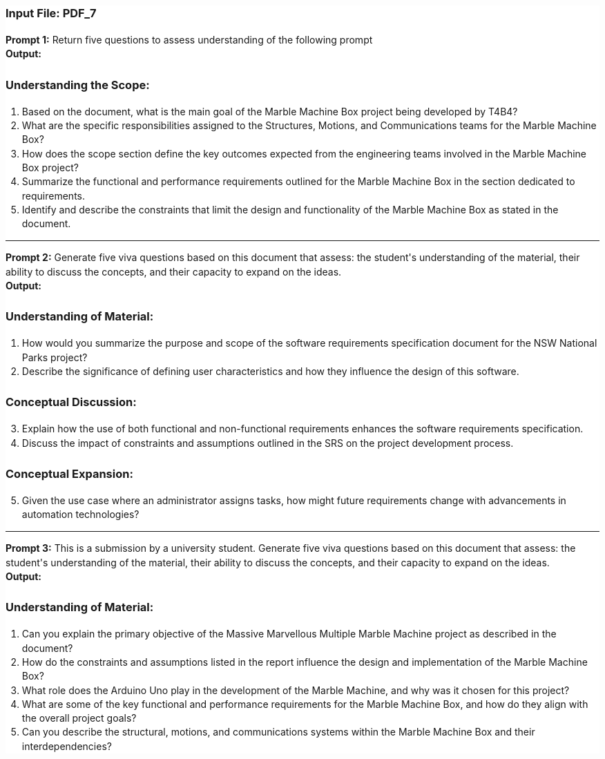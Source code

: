 ### Input File: PDF_7

**Prompt 1:** Return five questions to assess understanding of the following prompt \
**Output:**

### Understanding the Scope:
1. Based on the document, what is the main goal of the Marble Machine Box project being developed by T4B4?
2. What are the specific responsibilities assigned to the Structures, Motions, and Communications teams for the Marble Machine Box?
3. How does the scope section define the key outcomes expected from the engineering teams involved in the Marble Machine Box project?
4. Summarize the functional and performance requirements outlined for the Marble Machine Box in the section dedicated to requirements.
5. Identify and describe the constraints that limit the design and functionality of the Marble Machine Box as stated in the document.


---

**Prompt 2:** Generate five viva questions based on this document that assess: the student's understanding of the material, their ability to discuss the concepts, and their capacity to expand on the ideas. \
**Output:**

### Understanding of Material:
1. How would you summarize the purpose and scope of the software requirements specification document for the NSW National Parks project?
2. Describe the significance of defining user characteristics and how they influence the design of this software.

### Conceptual Discussion:
3. Explain how the use of both functional and non-functional requirements enhances the software requirements specification.
4. Discuss the impact of constraints and assumptions outlined in the SRS on the project development process.

### Conceptual Expansion:
5. Given the use case where an administrator assigns tasks, how might future requirements change with advancements in automation technologies?


---

**Prompt 3:** This is a submission by a university student. Generate five viva questions based on this document that assess: the student's understanding of the material, their ability to discuss the concepts, and their capacity to expand on the ideas. \
**Output:**

### Understanding of Material:
1. Can you explain the primary objective of the Massive Marvellous Multiple Marble Machine project as described in the document?
2. How do the constraints and assumptions listed in the report influence the design and implementation of the Marble Machine Box?
3. What role does the Arduino Uno play in the development of the Marble Machine, and why was it chosen for this project?
4. What are some of the key functional and performance requirements for the Marble Machine Box, and how do they align with the overall project goals?
5. Can you describe the structural, motions, and communications systems within the Marble Machine Box and their interdependencies?
